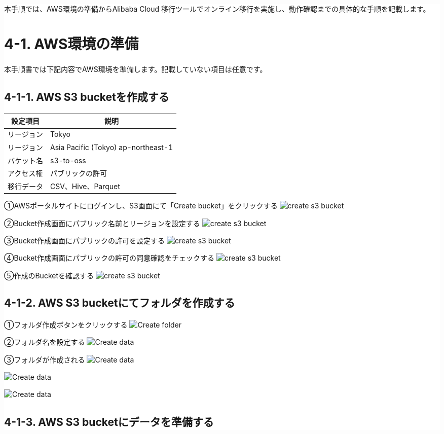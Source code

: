 本手順では、AWS環境の準備からAlibaba Cloud 移行ツールでオンライン移行を実施し、動作確認までの具体的な手順を記載します。

# 4-1. AWS環境の準備
本手順書では下記内容でAWS環境を準備します。記載していない項目は任意です。
## 4-1-1. AWS S3 bucketを作成する
|設定項目|説明|
|--|--|
|リージョン|Tokyo|
|リージョン|Asia Pacific (Tokyo) ap-northeast-1|
|バケット名|s3-to-oss|
|アクセス権|パブリックの許可|
|移行データ|CSV、Hive、Parquet|

①AWSポータルサイトにログインし、S3画面にて「Create bucket」をクリックする
![create s3 bucket ](https://raw.githubusercontent.com/ohiro18/ts.dev/master/content/migration/images/01-Create_s3_bucket_01.png "s3 bucket 01")

②Bucket作成画面にパブリック名前とリージョンを設定する
![create s3 bucket ](https://raw.githubusercontent.com/ohiro18/ts.dev/master/content/migration/images/01-Create_s3_bucket_02.png "s3 bucket 02")

③Bucket作成画面にパブリックの許可を設定する
![create s3 bucket ](https://raw.githubusercontent.com/ohiro18/ts.dev/master/content/migration/images/01-Create_s3_bucket_03.png "s3 bucket 03")

④Bucket作成画面にパブリックの許可の同意確認をチェックする
![create s3 bucket ](https://raw.githubusercontent.com/ohiro18/ts.dev/master/content/migration/images/01-Create_s3_bucket_04.png "s3 bucket 04")

⑤作成のBucketを確認する
![create s3 bucket ](https://raw.githubusercontent.com/ohiro18/ts.dev/master/content/migration/images/01-Create_s3_bucket_05.png "s3 bucket 05")

## 4-1-2. AWS S3 bucketにてフォルダを作成する
①フォルダ作成ボタンをクリックする
![ Create folder ](https://raw.githubusercontent.com/ohiro18/ts.dev/master/content/migration/images/02-Create_s3_folder_01.png "folder 01 ")

②フォルダ名を設定する
![ Create data ](https://raw.githubusercontent.com/ohiro18/ts.dev/master/content/migration/images/02-Create_s3_folder_02.png "folder 02 ")

③フォルダが作成される
![ Create data ](https://raw.githubusercontent.com/ohiro18/ts.dev/master/content/migration/images/02-Create_s3_folder_03.png "folder 03 ")

![ Create data ](https://raw.githubusercontent.com/ohiro18/ts.dev/master/content/migration/images/02-Create_s3_folder_04.png "folder 04 ")

![ Create data ](https://raw.githubusercontent.com/ohiro18/ts.dev/master/content/migration/images/02-Create_s3_folder_05.png "folder 05 ")


## 4-1-3. AWS S3 bucketにデータを準備する
